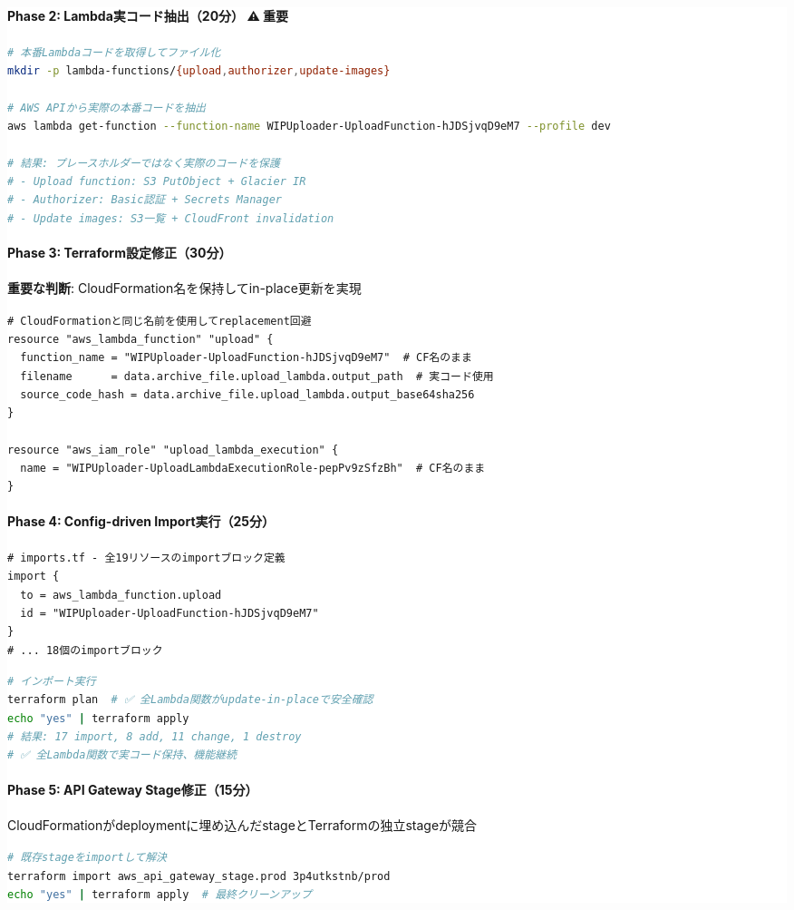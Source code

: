 #### **Phase 2: Lambda実コード抽出（20分）** ⚠️ **重要**
```bash
# 本番Lambdaコードを取得してファイル化
mkdir -p lambda-functions/{upload,authorizer,update-images}

# AWS APIから実際の本番コードを抽出
aws lambda get-function --function-name WIPUploader-UploadFunction-hJDSjvqD9eM7 --profile dev

# 結果: プレースホルダーではなく実際のコードを保護
# - Upload function: S3 PutObject + Glacier IR
# - Authorizer: Basic認証 + Secrets Manager
# - Update images: S3一覧 + CloudFront invalidation
```

#### **Phase 3: Terraform設定修正（30分）**
**重要な判断**: CloudFormation名を保持してin-place更新を実現
```hcl
# CloudFormationと同じ名前を使用してreplacement回避
resource "aws_lambda_function" "upload" {
  function_name = "WIPUploader-UploadFunction-hJDSjvqD9eM7"  # CF名のまま
  filename      = data.archive_file.upload_lambda.output_path  # 実コード使用
  source_code_hash = data.archive_file.upload_lambda.output_base64sha256
}

resource "aws_iam_role" "upload_lambda_execution" {
  name = "WIPUploader-UploadLambdaExecutionRole-pepPv9zSfzBh"  # CF名のまま
}
```

#### **Phase 4: Config-driven Import実行（25分）**
```hcl
# imports.tf - 全19リソースのimportブロック定義
import {
  to = aws_lambda_function.upload
  id = "WIPUploader-UploadFunction-hJDSjvqD9eM7"
}
# ... 18個のimportブロック
```

```bash
# インポート実行
terraform plan  # ✅ 全Lambda関数がupdate-in-placeで安全確認
echo "yes" | terraform apply
# 結果: 17 import, 8 add, 11 change, 1 destroy
# ✅ 全Lambda関数で実コード保持、機能継続
```

#### **Phase 5: API Gateway Stage修正（15分）**
CloudFormationがdeploymentに埋め込んだstageとTerraformの独立stageが競合
```bash
# 既存stageをimportして解決
terraform import aws_api_gateway_stage.prod 3p4utkstnb/prod
echo "yes" | terraform apply  # 最終クリーンアップ
```
